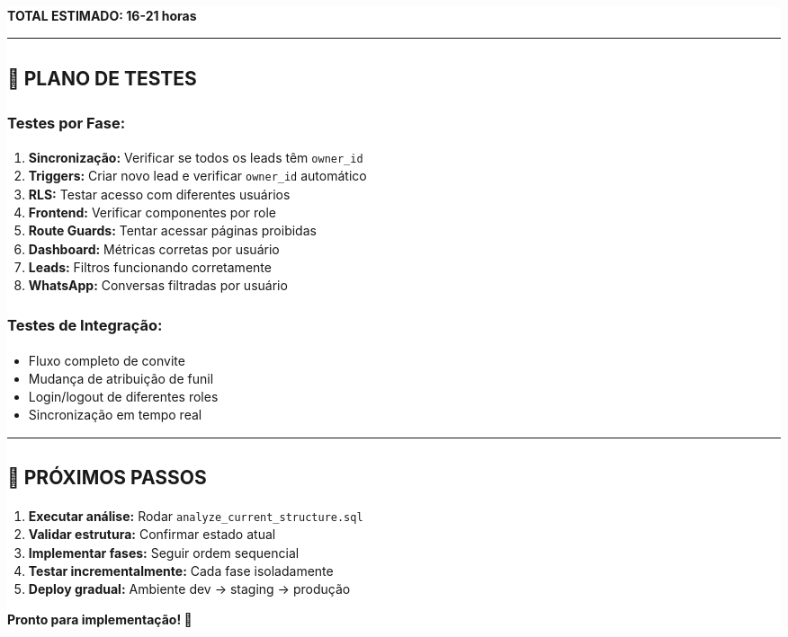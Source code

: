 **TOTAL ESTIMADO: 16-21 horas**

---

## 🧪 PLANO DE TESTES

### **Testes por Fase:**
1. **Sincronização:** Verificar se todos os leads têm `owner_id`
2. **Triggers:** Criar novo lead e verificar `owner_id` automático
3. **RLS:** Testar acesso com diferentes usuários
4. **Frontend:** Verificar componentes por role
5. **Route Guards:** Tentar acessar páginas proibidas
6. **Dashboard:** Métricas corretas por usuário
7. **Leads:** Filtros funcionando corretamente
8. **WhatsApp:** Conversas filtradas por usuário

### **Testes de Integração:**
- Fluxo completo de convite
- Mudança de atribuição de funil
- Login/logout de diferentes roles
- Sincronização em tempo real

---

## 🚀 PRÓXIMOS PASSOS

1. **Executar análise:** Rodar `analyze_current_structure.sql`
2. **Validar estrutura:** Confirmar estado atual
3. **Implementar fases:** Seguir ordem sequencial
4. **Testar incrementalmente:** Cada fase isoladamente
5. **Deploy gradual:** Ambiente dev → staging → produção

**Pronto para implementação! 🚀**